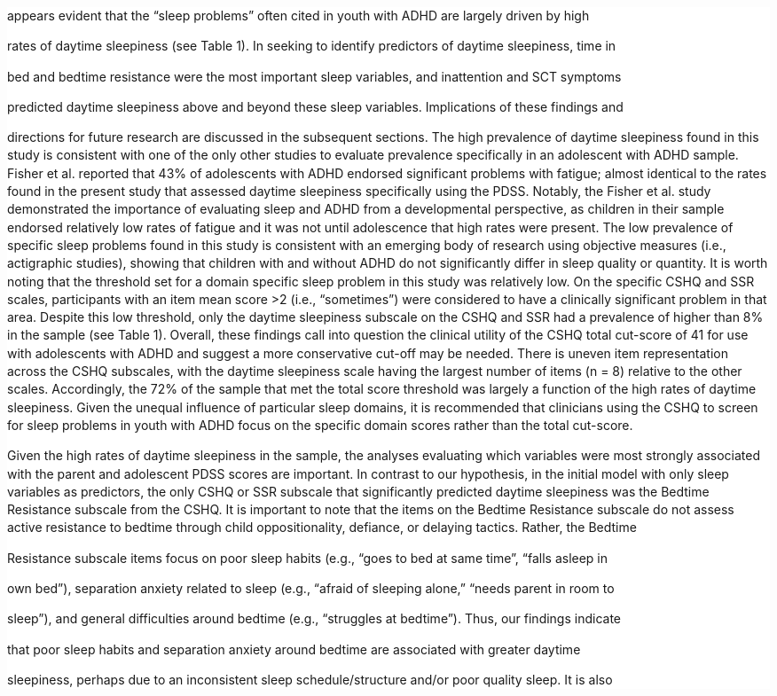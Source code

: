appears evident that the “sleep problems” often cited in youth with ADHD are largely driven by high

rates of daytime sleepiness (see Table 1). In seeking to identify predictors of daytime sleepiness, time in

bed and bedtime resistance were the most important sleep variables, and inattention and SCT symptoms

predicted daytime sleepiness above and beyond these sleep variables. Implications of these findings and

directions for future research are discussed in the subsequent sections. The high prevalence of daytime sleepiness found in this study is consistent with one of the only other studies to evaluate prevalence specifically in an adolescent with ADHD sample. Fisher et al. reported that 43% of adolescents with ADHD endorsed significant problems with fatigue; almost identical to the rates found in the present study that assessed daytime sleepiness specifically using the PDSS. Notably, the Fisher et al. study demonstrated the importance of evaluating sleep and ADHD from a developmental perspective, as children in their sample endorsed relatively low rates of fatigue and it was not until adolescence that high rates were present. The low prevalence of specific sleep problems found in this study is consistent with an emerging body of research using objective measures (i.e., actigraphic studies), showing that children with and without ADHD do not significantly differ in sleep quality or quantity. It is worth noting that the threshold set for a domain specific sleep problem in this study was relatively low. On the specific CSHQ and SSR scales, participants with an item mean score >2 (i.e., “sometimes”) were considered to have a clinically significant problem in that area. Despite this low threshold, only the daytime sleepiness subscale on the CSHQ and SSR had a prevalence of higher than 8% in the sample (see Table 1). Overall, these findings call into question the clinical utility of the CSHQ total cut-score of 41 for use with adolescents with ADHD and suggest a more conservative cut-off may be needed. There is uneven item representation across the CSHQ subscales, with the daytime sleepiness scale having the largest number of items (n = 8) relative to the other scales. Accordingly, the 72% of the sample that met the total score threshold was largely a function of the high rates of daytime sleepiness. Given the unequal influence of particular sleep domains, it is recommended that clinicians using the CSHQ to screen for sleep problems in youth with ADHD focus on the specific domain scores rather than the total cut-score.

Given the high rates of daytime sleepiness in the sample, the analyses evaluating which variables were most strongly associated with the parent and adolescent PDSS scores are important. In contrast to our hypothesis, in the initial model with only sleep variables as predictors, the only CSHQ or SSR subscale that significantly predicted daytime sleepiness was the Bedtime Resistance subscale from the CSHQ. It is important to note that the items on the Bedtime Resistance subscale do not assess active resistance to bedtime through child oppositionality, defiance, or delaying tactics. Rather, the Bedtime

Resistance subscale items focus on poor sleep habits (e.g., “goes to bed at same time”, “falls asleep in

own bed”), separation anxiety related to sleep (e.g., “afraid of sleeping alone,” “needs parent in room to

sleep”), and general difficulties around bedtime (e.g., “struggles at bedtime”). Thus, our findings indicate

that poor sleep habits and separation anxiety around bedtime are associated with greater daytime

sleepiness, perhaps due to an inconsistent sleep schedule/structure and/or poor quality sleep. It is also
